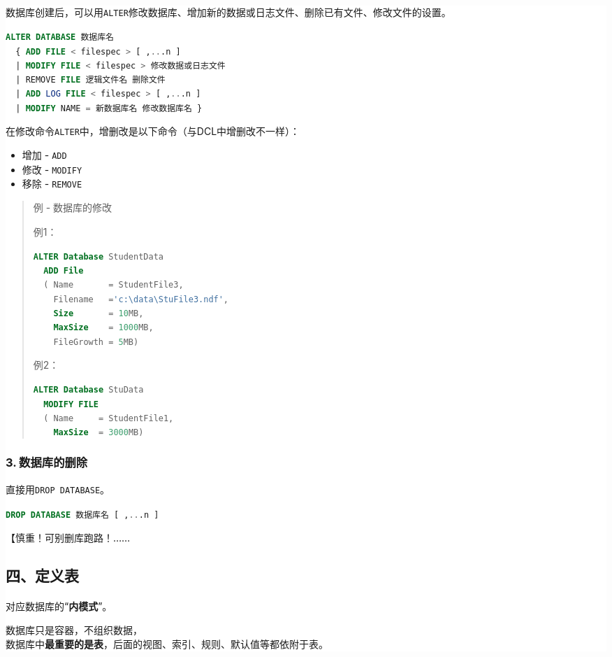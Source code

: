 数据库创建后，可以用`ALTER`修改数据库、增加新的数据或日志文件、删除已有文件、修改文件的设置。

```sql
ALTER DATABASE 数据库名
  { ADD FILE < filespec > [ ,...n ] 
  | MODIFY FILE < filespec > 修改数据或日志文件
  | REMOVE FILE 逻辑文件名 删除文件
  | ADD LOG FILE < filespec > [ ,...n ] 
  | MODIFY NAME = 新数据库名 修改数据库名 }
```

在修改命令`ALTER`中，增删改是以下命令（与DCL中增删改不一样）：

* 增加 - `ADD`
* 修改 - `MODIFY`
* 移除 - `REMOVE`

> 例 - 数据库的修改
>
> 例1：
>
> ```sql
> ALTER Database StudentData 
>   ADD File 
>   ( Name       = StudentFile3,
>     Filename   ='c:\data\StuFile3.ndf',
>     Size       = 10MB,
>     MaxSize    = 1000MB,
>     FileGrowth = 5MB)
> ```
>
> 例2：
>
> ```sql
> ALTER Database StuData 
>   MODIFY FILE
>   ( Name     = StudentFile1,
>     MaxSize  = 3000MB)
> ```

### 3. 数据库的删除

直接用`DROP DATABASE`。

```sql
DROP DATABASE 数据库名 [ ,...n ]
```

【慎重！可别删库跑路！……

## 四、定义表

对应数据库的“**内模式**”。

数据库只是容器，不组织数据，  
数据库中**最重要的是表**，后面的视图、索引、规则、默认值等都依附于表。
